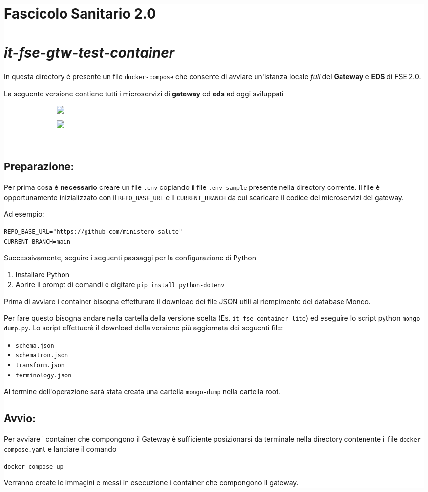 # Fascicolo Sanitario 2.0

# _it-fse-gtw-test-container_

In questa directory è presente un file `docker-compose` che consente di avviare un'istanza locale *full* del **Gateway** e **EDS** di FSE 2.0.

La seguente versione contiene tutti i microservizi di **gateway** ed **eds** ad oggi sviluppati

[<img src="../img/container-full-gtw.png" width="75%" style="display: block; margin: 0 auto" />](container-full-gtw.png)

[<img src="../img/container-full-eds.png" width="75%" style="display: block; margin: 0 auto" />](container-full-eds.png)

<br/>

## Preparazione:

Per prima cosa è **necessario** creare un file `.env` copiando il file `.env-sample` presente nella directory corrente. 
Il file è opportunamente inizializzato con il `REPO_BASE_URL` e il `CURRENT_BRANCH` da cui scaricare il codice dei microservizi del gateway.

Ad esempio:

    REPO_BASE_URL="https://github.com/ministero-salute"
    CURRENT_BRANCH=main

Successivamente, seguire i seguenti passaggi per la configurazione di Python:

1. Installare [Python](https://www.python.org/downloads/)
2. Aprire il prompt di comandi e digitare `pip install python-dotenv`

Prima di avviare i container bisogna effetturare il download dei file JSON utili al riempimento del database Mongo.

Per fare questo bisogna andare nella cartella della versione scelta (Es. `it-fse-container-lite`) ed eseguire lo script python `mongo-dump.py`. Lo script effettuerà il download della versione più aggiornata dei seguenti file:
* `schema.json`
* `schematron.json`
* `transform.json`
* `terminology.json`

Al termine dell'operazione sarà stata creata una cartella `mongo-dump` nella cartella root.

## Avvio:

Per avviare i container che compongono il Gateway è sufficiente posizionarsi da terminale nella directory contenente il file `docker-compose.yaml` e lanciare il comando 

    docker-compose up

Verranno create le immagini e messi in esecuzione i container che compongono il gateway.
